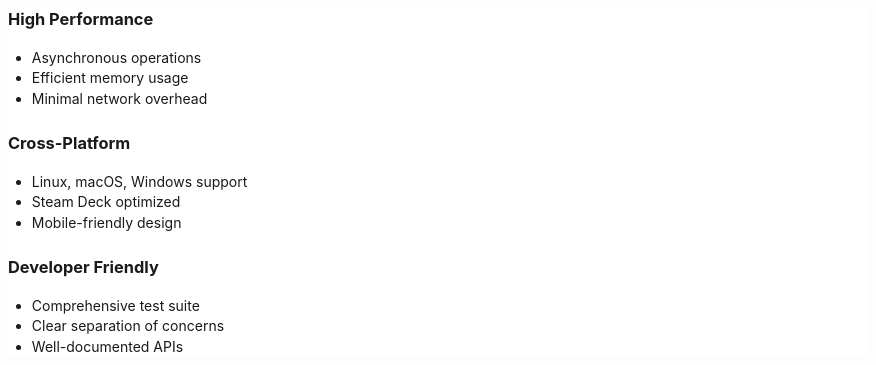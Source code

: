 ### **High Performance**

- Asynchronous operations
- Efficient memory usage
- Minimal network overhead

### **Cross-Platform**

- Linux, macOS, Windows support
- Steam Deck optimized
- Mobile-friendly design

### **Developer Friendly**

- Comprehensive test suite
- Clear separation of concerns
- Well-documented APIs
